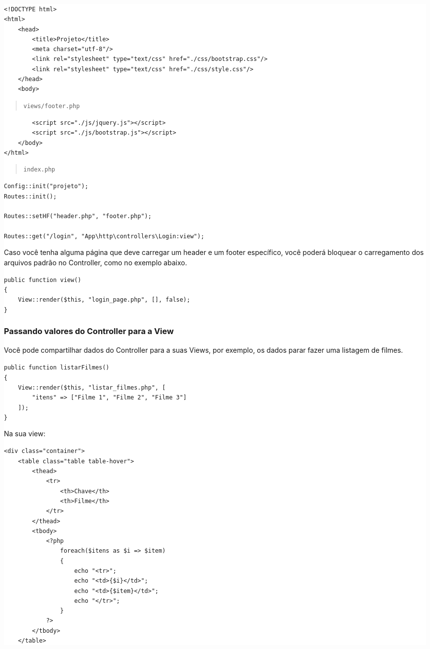     <!DOCTYPE html>
    <html>
        <head>
            <title>Projeto</title>
            <meta charset="utf-8"/>
            <link rel="stylesheet" type="text/css" href="./css/bootstrap.css"/>
            <link rel="stylesheet" type="text/css" href="./css/style.css"/>
        </head>
        <body>

  

> `views/footer.php`

            <script src="./js/jquery.js"></script>
            <script src="./js/bootstrap.js"></script>
        </body>
    </html>

> `index.php`

    Config::init("projeto");
    Routes::init();
    
    Routes::setHF("header.php", "footer.php");
    
    Routes::get("/login", "App\http\controllers\Login:view");

Caso você tenha alguma página que deve carregar um header e um footer específico, você poderá bloquear o carregamento dos arquivos padrão no Controller, como no exemplo abaixo.

    public function view()
    {
        View::render($this, "login_page.php", [], false);
    }

### Passando valores do Controller para a View

Você pode compartilhar dados do Controller para a suas Views, por exemplo, os dados parar fazer uma listagem de filmes.

    public function listarFilmes()
    {
        View::render($this, "listar_filmes.php", [
	        "itens" => ["Filme 1", "Filme 2", "Filme 3"]
	    ]);
    }
   
Na sua view:

    <div class="container">
        <table class="table table-hover">
	        <thead>
	            <tr>
	                <th>Chave</th>
	                <th>Filme</th>
	            </tr>
	        </thead>
	        <tbody>
	            <?php
	                foreach($itens as $i => $item)
	                {
		                echo "<tr>";
		                echo "<td>{$i}</td>";
		                echo "<td>{$item}</td>";
		                echo "</tr>";
	                }
	            ?>
	        </tbody>
        </table>